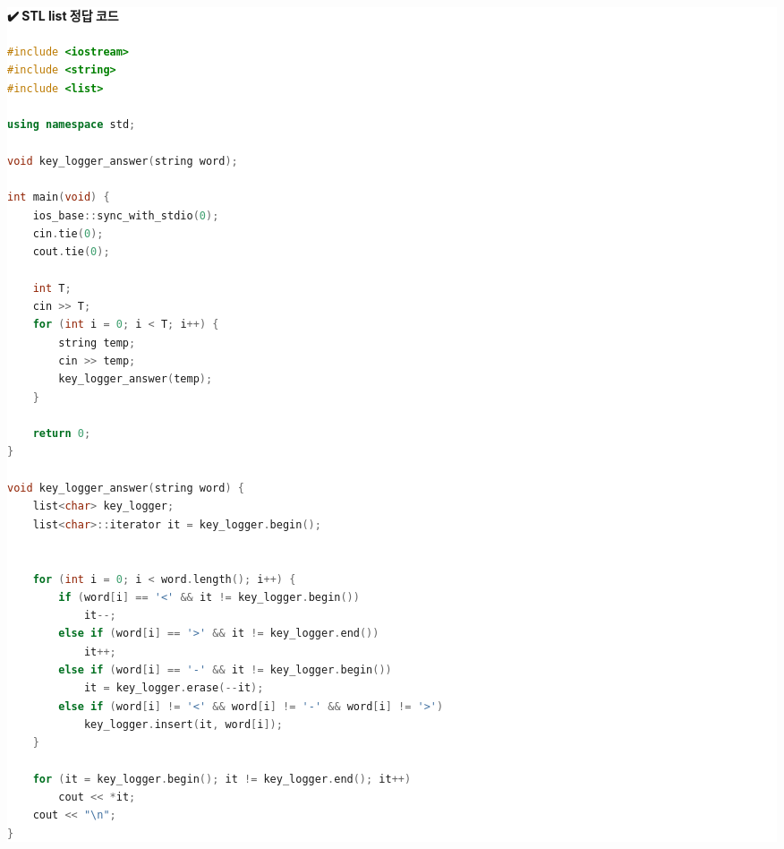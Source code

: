 
#### ✔️ STL list 정답 코드  

```cpp
#include <iostream>
#include <string>
#include <list>

using namespace std;

void key_logger_answer(string word);

int main(void) {
	ios_base::sync_with_stdio(0);
	cin.tie(0);
	cout.tie(0);

	int T;
	cin >> T;
	for (int i = 0; i < T; i++) {
		string temp;
		cin >> temp;
		key_logger_answer(temp);
	}

	return 0;
}

void key_logger_answer(string word) {
	list<char> key_logger;
	list<char>::iterator it = key_logger.begin();

	
	for (int i = 0; i < word.length(); i++) {
		if (word[i] == '<' && it != key_logger.begin())
			it--;
		else if (word[i] == '>' && it != key_logger.end())
			it++;
		else if (word[i] == '-' && it != key_logger.begin())
			it = key_logger.erase(--it);
		else if (word[i] != '<' && word[i] != '-' && word[i] != '>')
			key_logger.insert(it, word[i]);
	}
	
	for (it = key_logger.begin(); it != key_logger.end(); it++)
		cout << *it;
	cout << "\n";
}
```  
